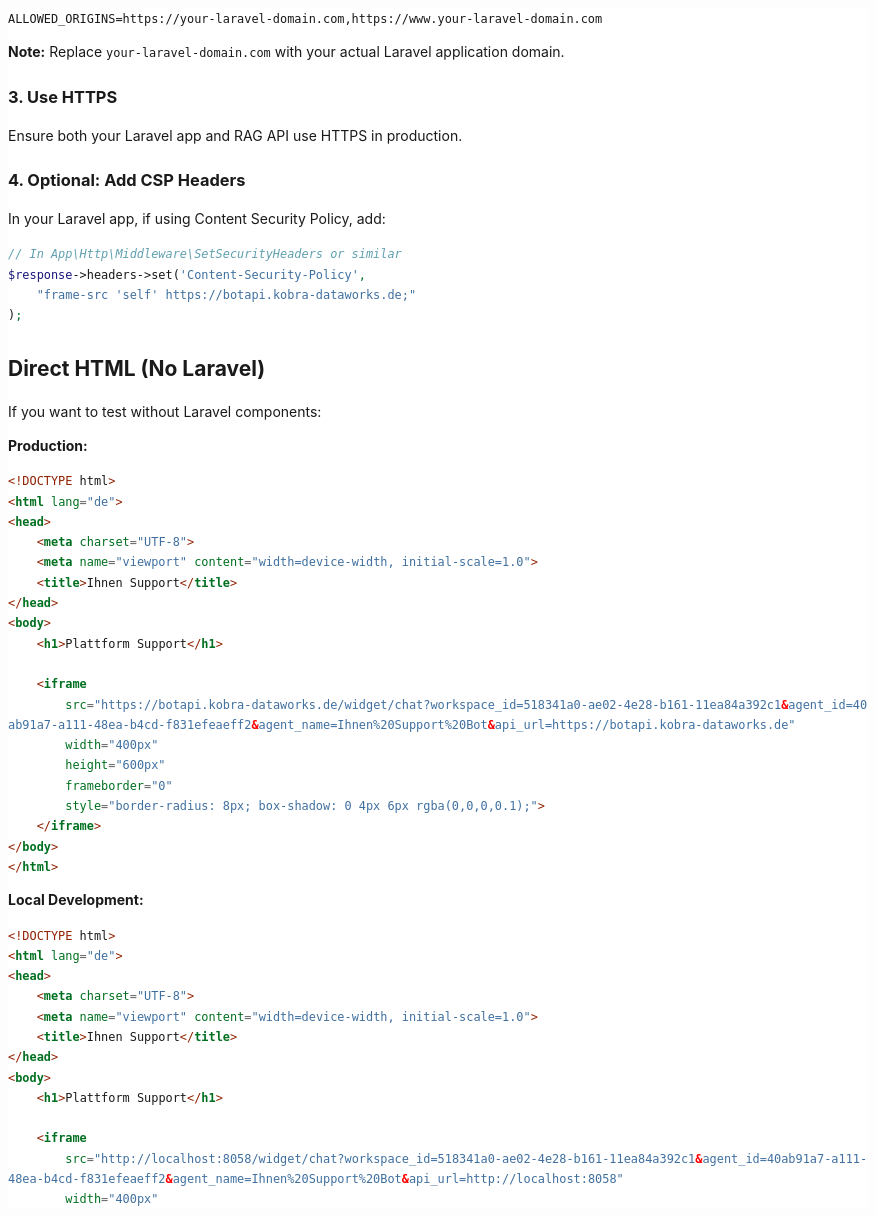```env
ALLOWED_ORIGINS=https://your-laravel-domain.com,https://www.your-laravel-domain.com
```

**Note:** Replace `your-laravel-domain.com` with your actual Laravel application domain.

### 3. Use HTTPS

Ensure both your Laravel app and RAG API use HTTPS in production.

### 4. Optional: Add CSP Headers

In your Laravel app, if using Content Security Policy, add:

```php
// In App\Http\Middleware\SetSecurityHeaders or similar
$response->headers->set('Content-Security-Policy',
    "frame-src 'self' https://botapi.kobra-dataworks.de;"
);
```

## Direct HTML (No Laravel)

If you want to test without Laravel components:

**Production:**
```html
<!DOCTYPE html>
<html lang="de">
<head>
    <meta charset="UTF-8">
    <meta name="viewport" content="width=device-width, initial-scale=1.0">
    <title>Ihnen Support</title>
</head>
<body>
    <h1>Plattform Support</h1>

    <iframe
        src="https://botapi.kobra-dataworks.de/widget/chat?workspace_id=518341a0-ae02-4e28-b161-11ea84a392c1&agent_id=40ab91a7-a111-48ea-b4cd-f831efeaeff2&agent_name=Ihnen%20Support%20Bot&api_url=https://botapi.kobra-dataworks.de"
        width="400px"
        height="600px"
        frameborder="0"
        style="border-radius: 8px; box-shadow: 0 4px 6px rgba(0,0,0,0.1);">
    </iframe>
</body>
</html>
```

**Local Development:**
```html
<!DOCTYPE html>
<html lang="de">
<head>
    <meta charset="UTF-8">
    <meta name="viewport" content="width=device-width, initial-scale=1.0">
    <title>Ihnen Support</title>
</head>
<body>
    <h1>Plattform Support</h1>

    <iframe
        src="http://localhost:8058/widget/chat?workspace_id=518341a0-ae02-4e28-b161-11ea84a392c1&agent_id=40ab91a7-a111-48ea-b4cd-f831efeaeff2&agent_name=Ihnen%20Support%20Bot&api_url=http://localhost:8058"
        width="400px"
```
